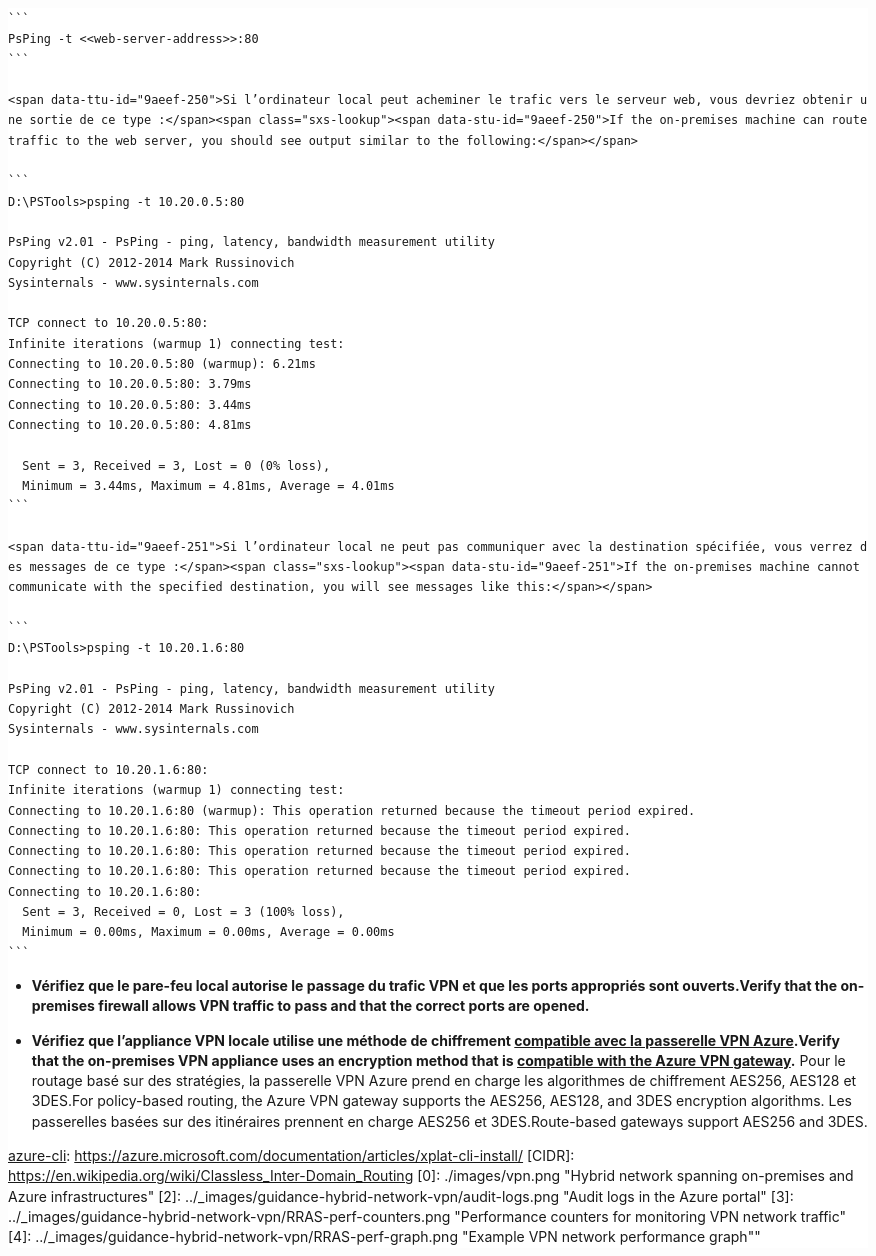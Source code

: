     ```
    PsPing -t <<web-server-address>>:80
    ```

    <span data-ttu-id="9aeef-250">Si l’ordinateur local peut acheminer le trafic vers le serveur web, vous devriez obtenir une sortie de ce type :</span><span class="sxs-lookup"><span data-stu-id="9aeef-250">If the on-premises machine can route traffic to the web server, you should see output similar to the following:</span></span>

    ```
    D:\PSTools>psping -t 10.20.0.5:80

    PsPing v2.01 - PsPing - ping, latency, bandwidth measurement utility
    Copyright (C) 2012-2014 Mark Russinovich
    Sysinternals - www.sysinternals.com

    TCP connect to 10.20.0.5:80:
    Infinite iterations (warmup 1) connecting test:
    Connecting to 10.20.0.5:80 (warmup): 6.21ms
    Connecting to 10.20.0.5:80: 3.79ms
    Connecting to 10.20.0.5:80: 3.44ms
    Connecting to 10.20.0.5:80: 4.81ms

      Sent = 3, Received = 3, Lost = 0 (0% loss),
      Minimum = 3.44ms, Maximum = 4.81ms, Average = 4.01ms
    ```

    <span data-ttu-id="9aeef-251">Si l’ordinateur local ne peut pas communiquer avec la destination spécifiée, vous verrez des messages de ce type :</span><span class="sxs-lookup"><span data-stu-id="9aeef-251">If the on-premises machine cannot communicate with the specified destination, you will see messages like this:</span></span>

    ```
    D:\PSTools>psping -t 10.20.1.6:80

    PsPing v2.01 - PsPing - ping, latency, bandwidth measurement utility
    Copyright (C) 2012-2014 Mark Russinovich
    Sysinternals - www.sysinternals.com

    TCP connect to 10.20.1.6:80:
    Infinite iterations (warmup 1) connecting test:
    Connecting to 10.20.1.6:80 (warmup): This operation returned because the timeout period expired.
    Connecting to 10.20.1.6:80: This operation returned because the timeout period expired.
    Connecting to 10.20.1.6:80: This operation returned because the timeout period expired.
    Connecting to 10.20.1.6:80: This operation returned because the timeout period expired.
    Connecting to 10.20.1.6:80:
      Sent = 3, Received = 0, Lost = 3 (100% loss),
      Minimum = 0.00ms, Maximum = 0.00ms, Average = 0.00ms
    ```

- <span data-ttu-id="9aeef-252">**Vérifiez que le pare-feu local autorise le passage du trafic VPN et que les ports appropriés sont ouverts.**</span><span class="sxs-lookup"><span data-stu-id="9aeef-252">**Verify that the on-premises firewall allows VPN traffic to pass and that the correct ports are opened.**</span></span>

- <span data-ttu-id="9aeef-253">**Vérifiez que l’appliance VPN locale utilise une méthode de chiffrement [compatible avec la passerelle VPN Azure][vpn-appliance].**</span><span class="sxs-lookup"><span data-stu-id="9aeef-253">**Verify that the on-premises VPN appliance uses an encryption method that is [compatible with the Azure VPN gateway][vpn-appliance].**</span></span> <span data-ttu-id="9aeef-254">Pour le routage basé sur des stratégies, la passerelle VPN Azure prend en charge les algorithmes de chiffrement AES256, AES128 et 3DES.</span><span class="sxs-lookup"><span data-stu-id="9aeef-254">For policy-based routing, the Azure VPN gateway supports the AES256, AES128, and 3DES encryption algorithms.</span></span> <span data-ttu-id="9aeef-255">Les passerelles basées sur des itinéraires prennent en charge AES256 et 3DES.</span><span class="sxs-lookup"><span data-stu-id="9aeef-255">Route-based gateways support AES256 and 3DES.</span></span>


[adds-extend-domain]: ../identity/adds-extend-domain.md
[expressroute]: ../hybrid-networking/expressroute.md
[windows-vm-ra]: ../virtual-machines-windows/index.md
[linux-vm-ra]: ../virtual-machines-linux/index.md
[naming conventions]: /azure/guidance/guidance-naming-conventions
[resource-manager-overview]: /azure/azure-resource-manager/resource-group-overview
[arm-templates]: /azure/resource-group-authoring-templates
[azure-cli]: /azure/virtual-machines-command-line-tools
[azure-portal]: /azure/azure-portal/resource-group-portal
[azure-powershell]: /azure/powershell-azure-resource-manager
[azure-virtual-network]: /azure/virtual-network/virtual-networks-overview
[vpn-appliance]: /azure/vpn-gateway/vpn-gateway-about-vpn-devices
[azure-vpn-gateway]: https://azure.microsoft.com/services/vpn-gateway/
[azure-gateway-charges]: https://azure.microsoft.com/pricing/details/vpn-gateway/
[azure-gateway-skus]: /azure/vpn-gateway/vpn-gateway-about-vpngateways#gwsku
[connect-to-an-Azure-vnet]: https://technet.microsoft.com/library/dn786406.aspx
[vpn-gateway-multi-site]: /azure/vpn-gateway/vpn-gateway-multi-site
[policy-based-routing]: https://en.wikipedia.org/wiki/Policy-based_routing
[route-based-routing]: https://en.wikipedia.org/wiki/Static_routing
[network-security-group]: /azure/virtual-network/virtual-networks-nsg
[sla-for-vpn-gateway]: https://azure.microsoft.com/support/legal/sla/vpn-gateway/v1_2/
[additional-firewall-rules]: https://technet.microsoft.com/library/dn786406.aspx#firewall
[nagios]: https://www.nagios.org/
[azure-vpn-gateway-diagnostics]: http://blogs.technet.com/b/keithmayer/archive/2014/12/18/diagnose-azure-virtual-network-vpn-connectivity-issues-with-powershell.aspx
[ping]: https://technet.microsoft.com/library/ff961503.aspx
[tracert]: https://technet.microsoft.com/library/ff961507.aspx
[psping]: http://technet.microsoft.com/sysinternals/jj729731.aspx
[nmap]: http://nmap.org
[changing-SKUs]: https://azure.microsoft.com/blog/azure-virtual-network-gateway-improvements/
[gateway-diagnostic-logs]: http://blogs.technet.com/b/keithmayer/archive/2015/12/07/step-by-step-capturing-azure-resource-manager-arm-vnet-gateway-diagnostic-logs.aspx
[troubleshooting-vpn-errors]: https://blogs.technet.microsoft.com/rrasblog/2009/08/12/troubleshooting-common-vpn-related-errors/
[rras-logging]: https://www.petri.com/enable-diagnostic-logging-in-windows-server-2012-r2-routing-and-remote-access
[create-on-prem-network]: https://technet.microsoft.com/library/dn786406.aspx#routing
[azure-vm-diagnostics]: https://azure.microsoft.com/blog/windows-azure-virtual-machine-monitoring-with-wad-extension/
[application-insights]: /azure/application-insights/app-insights-overview-usage
[forced-tunneling]: https://azure.microsoft.com/documentation/articles/vpn-gateway-about-forced-tunneling/
[vpn-appliances]: /azure/vpn-gateway/vpn-gateway-about-vpn-devices
[visio-download]: https://archcenter.blob.core.windows.net/cdn/hybrid-network-architectures.vsdx
[vpn-appliance-ipsec]: /azure/vpn-gateway/vpn-gateway-about-vpn-devices#ipsec-parameters
[azure-cli]: https://azure.microsoft.com/documentation/articles/xplat-cli-install/ [CIDR]: https://en.wikipedia.org/wiki/Classless_Inter-Domain_Routing [0]: ./images/vpn.png "Hybrid network spanning on-premises and Azure infrastructures" [2]: ../_images/guidance-hybrid-network-vpn/audit-logs.png "Audit logs in the Azure portal" [3]: ../_images/guidance-hybrid-network-vpn/RRAS-perf-counters.png "Performance counters for monitoring VPN network traffic" [4]: ../_images/guidance-hybrid-network-vpn/RRAS-perf-graph.png "Example VPN network performance graph"</span></span>"